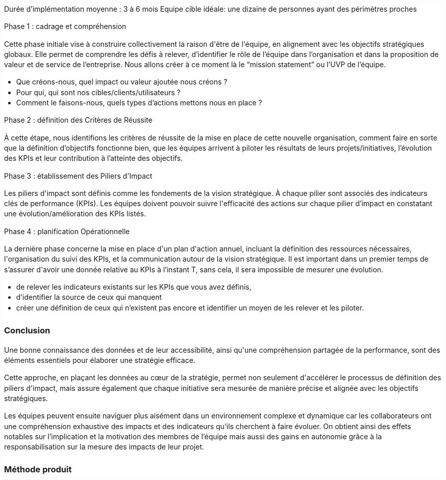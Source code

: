 Durée d’implémentation moyenne : 3 à 6 mois
Equipe cible idéale: une dizaine de personnes ayant des périmètres proches

Phase 1 : cadrage et compréhension

Cette phase initiale vise à construire collectivement la raison d'être de l'équipe, en alignement avec les objectifs stratégiques globaux. Elle permet de comprendre les défis à relever, d’identifier le rôle de l’équipe dans l’organisation et dans la proposition de valeur et de service de l’entreprise. Nous allons créer à ce moment là le “mission statement” ou l’UVP de l’équipe.

- Que créons-nous, quel impact ou valeur ajoutée nous créons ?
- Pour qui, qui sont nos cibles/clients/utilisateurs ?
- Comment le faisons-nous, quels types d’actions mettons nous en place ?

Phase 2 : définition des Critères de Réussite

À cette étape, nous identifions les critères de réussite de la mise en place de cette nouvelle organisation, comment faire en sorte que la définition d’objectifs fonctionne bien, que les équipes arrivent à piloter les résultats de leurs projets/initiatives, l’évolution des KPIs et leur contribution à l’atteinte des objectifs.

Phase 3 : établissement des Piliers d'Impact

Les piliers d'impact sont définis comme les fondements de la vision stratégique. À chaque pilier sont associés des indicateurs clés de performance (KPIs).
Les équipes doivent pouvoir suivre l'efficacité des actions sur chaque pilier d’impact en constatant une évolution/amélioration des KPIs listés.

Phase 4 : planification Opérationnelle

La dernière phase concerne la mise en place d'un plan d'action annuel, incluant la définition des ressources nécessaires, l'organisation du suivi des KPIs, et la communication autour de la vision stratégique.
Il est important dans un premier temps de s’assurer d'avoir une donnée relative au KPIs à l’instant T, sans cela, il sera impossible de mesurer une évolution.

- de relever les indicateurs existants sur les KPIs que vous avez définis,
- d’identifier la source de ceux qui manquent
- créer une définition de ceux qui n’existent pas encore et identifier un moyen de les relever et les piloter.

### Conclusion

Une bonne connaissance des données et de leur accessibilité, ainsi qu'une compréhension partagée de la performance, sont des éléments essentiels pour élaborer une stratégie efficace.

Cette approche, en plaçant les données au cœur de la stratégie, permet non seulement d'accélérer le processus de définition des piliers d'impact, mais assure également que chaque initiative sera mesurée de manière précise et alignée avec les objectifs stratégiques.

Les équipes peuvent ensuite naviguer plus aisément dans un environnement complexe et dynamique car les collaborateurs ont une compréhension exhaustive des impacts et des indicateurs qu’ils cherchent à faire évoluer. On obtient ainsi des effets notables sur l’implication et la motivation des membres de l’équipe mais aussi des gains en autonomie grâce à la responsabilisation sur la mesure des impacts de leur projet.

### Méthode produit
